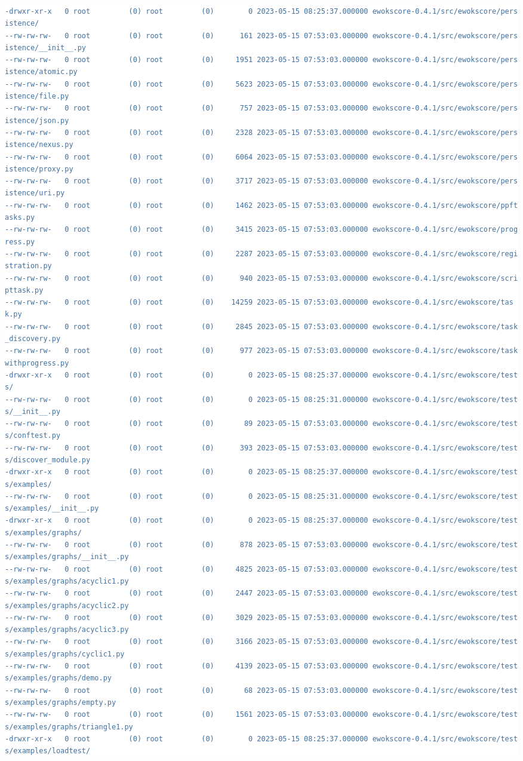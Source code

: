 ```diff
-drwxr-xr-x   0 root         (0) root         (0)        0 2023-05-15 08:25:37.000000 ewokscore-0.4.1/src/ewokscore/persistence/
--rw-rw-rw-   0 root         (0) root         (0)      161 2023-05-15 07:53:03.000000 ewokscore-0.4.1/src/ewokscore/persistence/__init__.py
--rw-rw-rw-   0 root         (0) root         (0)     1951 2023-05-15 07:53:03.000000 ewokscore-0.4.1/src/ewokscore/persistence/atomic.py
--rw-rw-rw-   0 root         (0) root         (0)     5623 2023-05-15 07:53:03.000000 ewokscore-0.4.1/src/ewokscore/persistence/file.py
--rw-rw-rw-   0 root         (0) root         (0)      757 2023-05-15 07:53:03.000000 ewokscore-0.4.1/src/ewokscore/persistence/json.py
--rw-rw-rw-   0 root         (0) root         (0)     2328 2023-05-15 07:53:03.000000 ewokscore-0.4.1/src/ewokscore/persistence/nexus.py
--rw-rw-rw-   0 root         (0) root         (0)     6064 2023-05-15 07:53:03.000000 ewokscore-0.4.1/src/ewokscore/persistence/proxy.py
--rw-rw-rw-   0 root         (0) root         (0)     3717 2023-05-15 07:53:03.000000 ewokscore-0.4.1/src/ewokscore/persistence/uri.py
--rw-rw-rw-   0 root         (0) root         (0)     1462 2023-05-15 07:53:03.000000 ewokscore-0.4.1/src/ewokscore/ppftasks.py
--rw-rw-rw-   0 root         (0) root         (0)     3415 2023-05-15 07:53:03.000000 ewokscore-0.4.1/src/ewokscore/progress.py
--rw-rw-rw-   0 root         (0) root         (0)     2287 2023-05-15 07:53:03.000000 ewokscore-0.4.1/src/ewokscore/registration.py
--rw-rw-rw-   0 root         (0) root         (0)      940 2023-05-15 07:53:03.000000 ewokscore-0.4.1/src/ewokscore/scripttask.py
--rw-rw-rw-   0 root         (0) root         (0)    14259 2023-05-15 07:53:03.000000 ewokscore-0.4.1/src/ewokscore/task.py
--rw-rw-rw-   0 root         (0) root         (0)     2845 2023-05-15 07:53:03.000000 ewokscore-0.4.1/src/ewokscore/task_discovery.py
--rw-rw-rw-   0 root         (0) root         (0)      977 2023-05-15 07:53:03.000000 ewokscore-0.4.1/src/ewokscore/taskwithprogress.py
-drwxr-xr-x   0 root         (0) root         (0)        0 2023-05-15 08:25:37.000000 ewokscore-0.4.1/src/ewokscore/tests/
--rw-rw-rw-   0 root         (0) root         (0)        0 2023-05-15 08:25:31.000000 ewokscore-0.4.1/src/ewokscore/tests/__init__.py
--rw-rw-rw-   0 root         (0) root         (0)       89 2023-05-15 07:53:03.000000 ewokscore-0.4.1/src/ewokscore/tests/conftest.py
--rw-rw-rw-   0 root         (0) root         (0)      393 2023-05-15 07:53:03.000000 ewokscore-0.4.1/src/ewokscore/tests/discover_module.py
-drwxr-xr-x   0 root         (0) root         (0)        0 2023-05-15 08:25:37.000000 ewokscore-0.4.1/src/ewokscore/tests/examples/
--rw-rw-rw-   0 root         (0) root         (0)        0 2023-05-15 08:25:31.000000 ewokscore-0.4.1/src/ewokscore/tests/examples/__init__.py
-drwxr-xr-x   0 root         (0) root         (0)        0 2023-05-15 08:25:37.000000 ewokscore-0.4.1/src/ewokscore/tests/examples/graphs/
--rw-rw-rw-   0 root         (0) root         (0)      878 2023-05-15 07:53:03.000000 ewokscore-0.4.1/src/ewokscore/tests/examples/graphs/__init__.py
--rw-rw-rw-   0 root         (0) root         (0)     4825 2023-05-15 07:53:03.000000 ewokscore-0.4.1/src/ewokscore/tests/examples/graphs/acyclic1.py
--rw-rw-rw-   0 root         (0) root         (0)     2447 2023-05-15 07:53:03.000000 ewokscore-0.4.1/src/ewokscore/tests/examples/graphs/acyclic2.py
--rw-rw-rw-   0 root         (0) root         (0)     3029 2023-05-15 07:53:03.000000 ewokscore-0.4.1/src/ewokscore/tests/examples/graphs/acyclic3.py
--rw-rw-rw-   0 root         (0) root         (0)     3166 2023-05-15 07:53:03.000000 ewokscore-0.4.1/src/ewokscore/tests/examples/graphs/cyclic1.py
--rw-rw-rw-   0 root         (0) root         (0)     4139 2023-05-15 07:53:03.000000 ewokscore-0.4.1/src/ewokscore/tests/examples/graphs/demo.py
--rw-rw-rw-   0 root         (0) root         (0)       68 2023-05-15 07:53:03.000000 ewokscore-0.4.1/src/ewokscore/tests/examples/graphs/empty.py
--rw-rw-rw-   0 root         (0) root         (0)     1561 2023-05-15 07:53:03.000000 ewokscore-0.4.1/src/ewokscore/tests/examples/graphs/triangle1.py
-drwxr-xr-x   0 root         (0) root         (0)        0 2023-05-15 08:25:37.000000 ewokscore-0.4.1/src/ewokscore/tests/examples/loadtest/
```